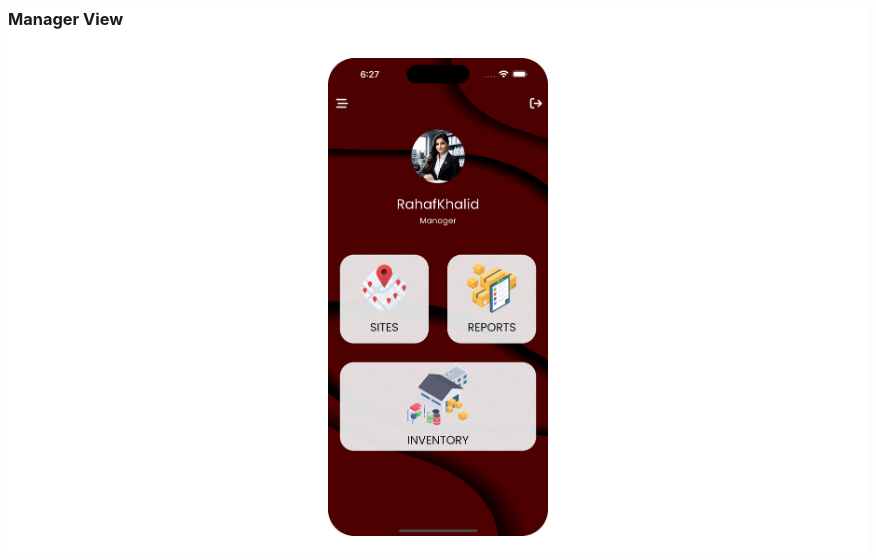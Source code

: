 
### Manager View

<p align="center">
  <img src="https://github.com/NaderEmad9/BugAway/raw/main/assets/screenshots/manager_view/cat.png" alt="Categories" width="220" style="margin: 10px;"/>
